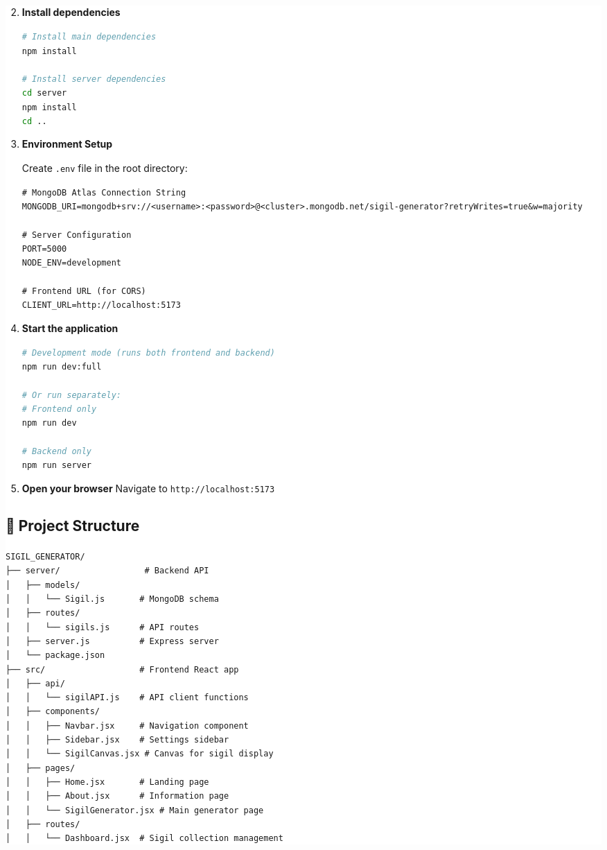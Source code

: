 2. **Install dependencies**
   ```bash
   # Install main dependencies
   npm install
   
   # Install server dependencies
   cd server
   npm install
   cd ..
   ```

3. **Environment Setup**
   
   Create `.env` file in the root directory:
   ```env
   # MongoDB Atlas Connection String
   MONGODB_URI=mongodb+srv://<username>:<password>@<cluster>.mongodb.net/sigil-generator?retryWrites=true&w=majority
   
   # Server Configuration
   PORT=5000
   NODE_ENV=development
   
   # Frontend URL (for CORS)
   CLIENT_URL=http://localhost:5173
   ```

4. **Start the application**
   ```bash
   # Development mode (runs both frontend and backend)
   npm run dev:full
   
   # Or run separately:
   # Frontend only
   npm run dev
   
   # Backend only  
   npm run server
   ```

5. **Open your browser**
   Navigate to `http://localhost:5173`

## 📁 Project Structure

```
SIGIL_GENERATOR/
├── server/                 # Backend API
│   ├── models/
│   │   └── Sigil.js       # MongoDB schema
│   ├── routes/
│   │   └── sigils.js      # API routes
│   ├── server.js          # Express server
│   └── package.json
├── src/                   # Frontend React app
│   ├── api/
│   │   └── sigilAPI.js    # API client functions
│   ├── components/
│   │   ├── Navbar.jsx     # Navigation component
│   │   ├── Sidebar.jsx    # Settings sidebar
│   │   └── SigilCanvas.jsx # Canvas for sigil display
│   ├── pages/
│   │   ├── Home.jsx       # Landing page
│   │   ├── About.jsx      # Information page
│   │   └── SigilGenerator.jsx # Main generator page
│   ├── routes/
│   │   └── Dashboard.jsx  # Sigil collection management
```